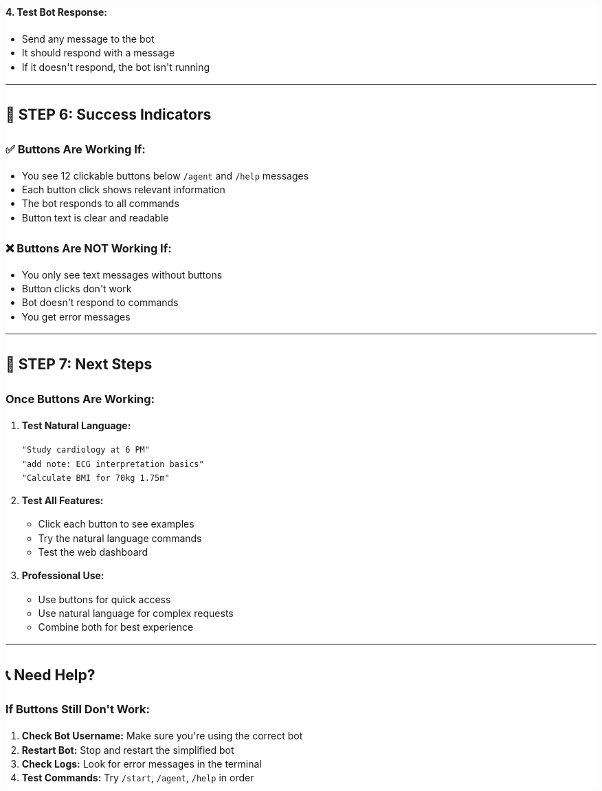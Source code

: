 #### **4. Test Bot Response:**
- Send any message to the bot
- It should respond with a message
- If it doesn't respond, the bot isn't running

---

## 🎉 **STEP 6: Success Indicators**

### **✅ Buttons Are Working If:**
- You see 12 clickable buttons below `/agent` and `/help` messages
- Each button click shows relevant information
- The bot responds to all commands
- Button text is clear and readable

### **❌ Buttons Are NOT Working If:**
- You only see text messages without buttons
- Button clicks don't work
- Bot doesn't respond to commands
- You get error messages

---

## 🚀 **STEP 7: Next Steps**

### **Once Buttons Are Working:**

1. **Test Natural Language:**
   ```
   "Study cardiology at 6 PM"
   "add note: ECG interpretation basics"
   "Calculate BMI for 70kg 1.75m"
   ```

2. **Test All Features:**
   - Click each button to see examples
   - Try the natural language commands
   - Test the web dashboard

3. **Professional Use:**
   - Use buttons for quick access
   - Use natural language for complex requests
   - Combine both for best experience

---

## 📞 **Need Help?**

### **If Buttons Still Don't Work:**

1. **Check Bot Username:** Make sure you're using the correct bot
2. **Restart Bot:** Stop and restart the simplified bot
3. **Check Logs:** Look for error messages in the terminal
4. **Test Commands:** Try `/start`, `/agent`, `/help` in order
